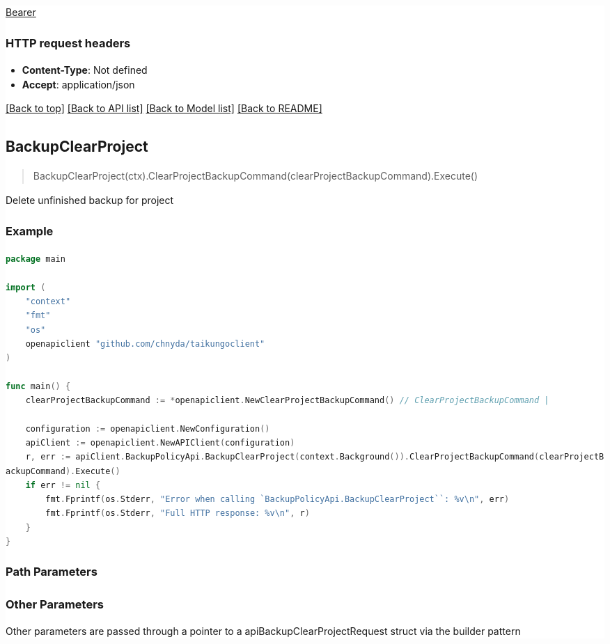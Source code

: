 [Bearer](../README.md#Bearer)

### HTTP request headers

- **Content-Type**: Not defined
- **Accept**: application/json

[[Back to top]](#) [[Back to API list]](../README.md#documentation-for-api-endpoints)
[[Back to Model list]](../README.md#documentation-for-models)
[[Back to README]](../README.md)


## BackupClearProject

> BackupClearProject(ctx).ClearProjectBackupCommand(clearProjectBackupCommand).Execute()

Delete unfinished backup for project

### Example

```go
package main

import (
    "context"
    "fmt"
    "os"
    openapiclient "github.com/chnyda/taikungoclient"
)

func main() {
    clearProjectBackupCommand := *openapiclient.NewClearProjectBackupCommand() // ClearProjectBackupCommand | 

    configuration := openapiclient.NewConfiguration()
    apiClient := openapiclient.NewAPIClient(configuration)
    r, err := apiClient.BackupPolicyApi.BackupClearProject(context.Background()).ClearProjectBackupCommand(clearProjectBackupCommand).Execute()
    if err != nil {
        fmt.Fprintf(os.Stderr, "Error when calling `BackupPolicyApi.BackupClearProject``: %v\n", err)
        fmt.Fprintf(os.Stderr, "Full HTTP response: %v\n", r)
    }
}
```

### Path Parameters



### Other Parameters

Other parameters are passed through a pointer to a apiBackupClearProjectRequest struct via the builder pattern

